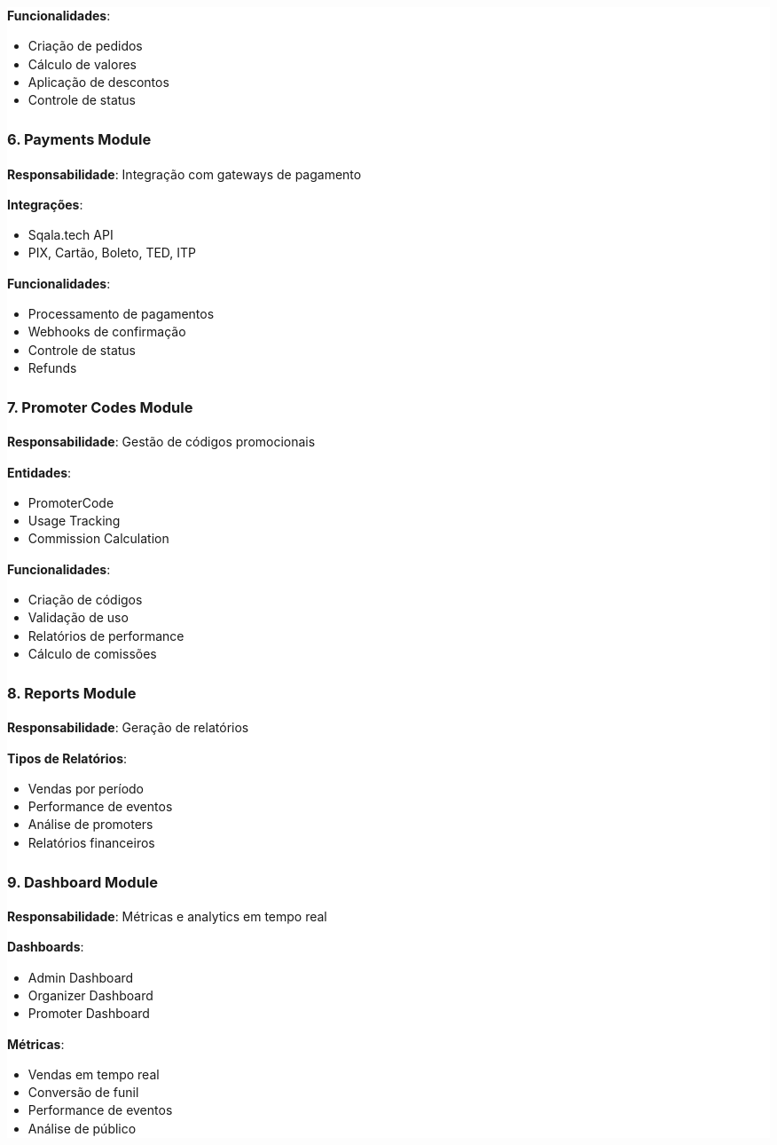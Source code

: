 **Funcionalidades**:
- Criação de pedidos
- Cálculo de valores
- Aplicação de descontos
- Controle de status

### 6. Payments Module
**Responsabilidade**: Integração com gateways de pagamento

**Integrações**:
- Sqala.tech API
- PIX, Cartão, Boleto, TED, ITP

**Funcionalidades**:
- Processamento de pagamentos
- Webhooks de confirmação
- Controle de status
- Refunds

### 7. Promoter Codes Module
**Responsabilidade**: Gestão de códigos promocionais

**Entidades**:
- PromoterCode
- Usage Tracking
- Commission Calculation

**Funcionalidades**:
- Criação de códigos
- Validação de uso
- Relatórios de performance
- Cálculo de comissões

### 8. Reports Module
**Responsabilidade**: Geração de relatórios

**Tipos de Relatórios**:
- Vendas por período
- Performance de eventos
- Análise de promoters
- Relatórios financeiros

### 9. Dashboard Module
**Responsabilidade**: Métricas e analytics em tempo real

**Dashboards**:
- Admin Dashboard
- Organizer Dashboard
- Promoter Dashboard

**Métricas**:
- Vendas em tempo real
- Conversão de funil
- Performance de eventos
- Análise de público
